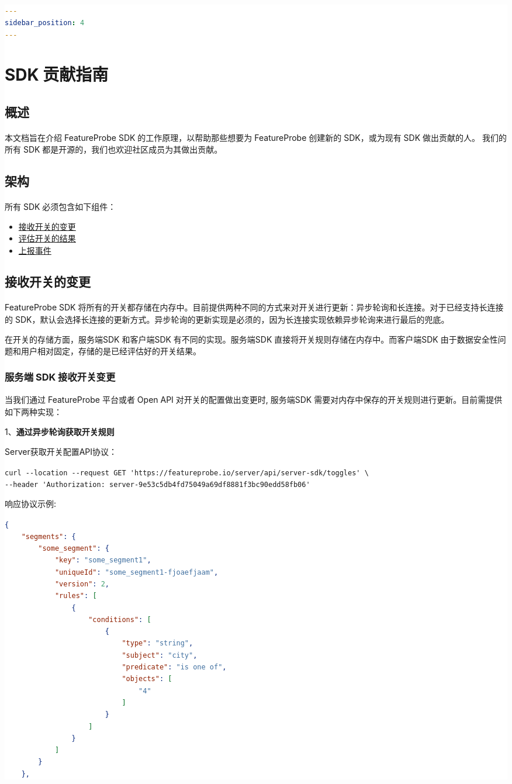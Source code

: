 ```yaml
---
sidebar_position: 4
---
```


# SDK 贡献指南

## 概述

本文档旨在介绍 FeatureProbe SDK 的工作原理，以帮助那些想要为 FeatureProbe 创建新的 SDK，或为现有 SDK 做出贡献的人。
我们的所有 SDK 都是开源的，我们也欢迎社区成员为其做出贡献。

## 架构

所有 SDK 必须包含如下组件：

 - [接收开关的变更](#接收开关的变更)
 - [评估开关的结果](#评估开关的结果)
 - [上报事件](#上报事件)



## 接收开关的变更

FeatureProbe SDK 将所有的开关都存储在内存中。目前提供两种不同的方式来对开关进行更新：异步轮询和长连接。对于已经支持长连接的 SDK，默认会选择长连接的更新方式。异步轮询的更新实现是必须的，因为长连接实现依赖异步轮询来进行最后的兜底。

在开关的存储方面，服务端SDK 和客户端SDK 有不同的实现。服务端SDK 直接将开关规则存储在内存中。而客户端SDK 由于数据安全性问题和用户相对固定，存储的是已经评估好的开关结果。

### 服务端 SDK 接收开关变更

当我们通过 FeatureProbe 平台或者 Open API 对开关的配置做出变更时, 服务端SDK 需要对内存中保存的开关规则进行更新。目前需提供如下两种实现：

 1、**通过异步轮询获取开关规则**

Server获取开关配置API协议：
```shell
curl --location --request GET 'https://featureprobe.io/server/api/server-sdk/toggles' \
--header 'Authorization: server-9e53c5db4fd75049a69df8881f3bc90edd58fb06'   
```
响应协议示例:
```json
{
    "segments": {
        "some_segment": {
            "key": "some_segment1",
            "uniqueId": "some_segment1-fjoaefjaam",
            "version": 2,
            "rules": [
                {
                    "conditions": [
                        {
                            "type": "string",
                            "subject": "city",
                            "predicate": "is one of",
                            "objects": [
                                "4"
                            ]
                        }
                    ]
                }
            ]
        }
    },
```